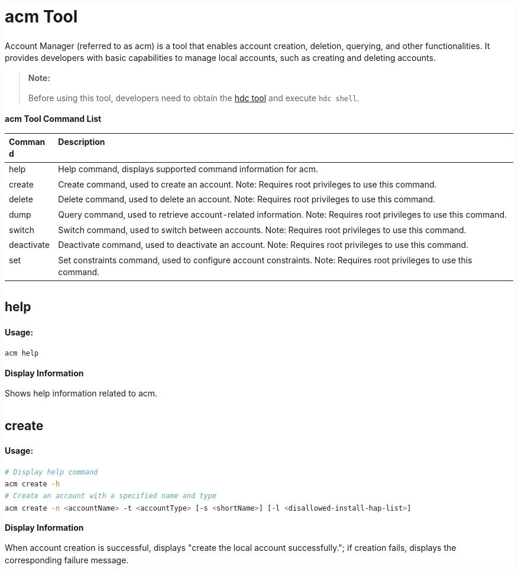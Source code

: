 # acm Tool

Account Manager (referred to as acm) is a tool that enables account creation, deletion, querying, and other functionalities. It provides developers with basic capabilities to manage local accounts, such as creating and deleting accounts.

> **Note:**
>
> Before using this tool, developers need to obtain the [hdc tool](../tools/cj-hdc.md) and execute `hdc shell`.

**acm Tool Command List**

| Command | Description |
| :-------- | :-------- |
| help | Help command, displays supported command information for acm. |
| create | Create command, used to create an account. Note: Requires root privileges to use this command. |
| delete | Delete command, used to delete an account. Note: Requires root privileges to use this command. |
| dump | Query command, used to retrieve account-related information. Note: Requires root privileges to use this command. |
| switch | Switch command, used to switch between accounts. Note: Requires root privileges to use this command. |
| deactivate | Deactivate command, used to deactivate an account. Note: Requires root privileges to use this command. |
| set | Set constraints command, used to configure account constraints. Note: Requires root privileges to use this command. |

## help

**Usage:**

```bash
acm help
```

**Display Information**

Shows help information related to acm.

## create

**Usage:**

```bash
# Display help command
acm create -h
# Create an account with a specified name and type
acm create -n <accountName> -t <accountType> [-s <shortName>] [-l <disallowed-install-hap-list>]
```

**Display Information**

When account creation is successful, displays "create the local account successfully."; if creation fails, displays the corresponding failure message.
